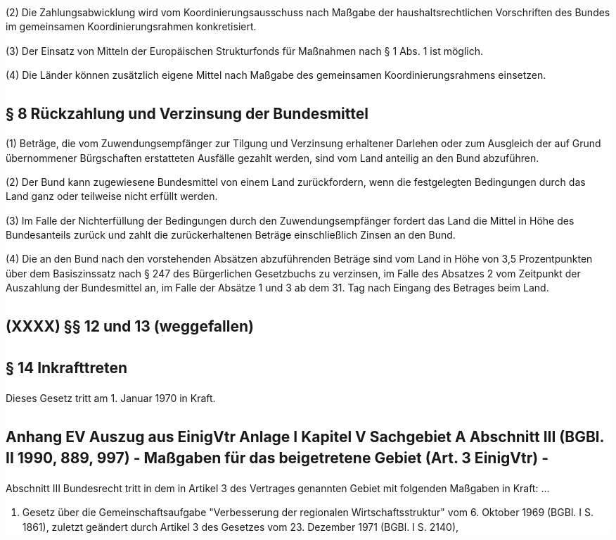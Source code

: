 (2) Die Zahlungsabwicklung wird vom Koordinierungsausschuss nach
Maßgabe der haushaltsrechtlichen Vorschriften des Bundes im
gemeinsamen Koordinierungsrahmen konkretisiert.

(3) Der Einsatz von Mitteln der Europäischen Strukturfonds für
Maßnahmen nach § 1 Abs. 1 ist möglich.

(4) Die Länder können zusätzlich eigene Mittel nach Maßgabe des
gemeinsamen Koordinierungsrahmens einsetzen.


## § 8 Rückzahlung und Verzinsung der Bundesmittel

(1) Beträge, die vom Zuwendungsempfänger zur Tilgung und Verzinsung
erhaltener Darlehen oder zum Ausgleich der auf Grund übernommener
Bürgschaften  erstatteten Ausfälle gezahlt werden, sind vom Land
anteilig an den Bund abzuführen.

(2) Der Bund kann zugewiesene Bundesmittel von einem Land
zurückfordern, wenn die festgelegten Bedingungen durch das Land ganz
oder teilweise nicht erfüllt werden.

(3) Im Falle der Nichterfüllung der Bedingungen durch den
Zuwendungsempfänger fordert das Land die Mittel in Höhe des
Bundesanteils zurück und zahlt die zurückerhaltenen Beträge
einschließlich Zinsen an den Bund.

(4) Die an den Bund nach den vorstehenden Absätzen abzuführenden
Beträge sind vom Land in Höhe von 3,5 Prozentpunkten über dem
Basiszinssatz nach § 247 des Bürgerlichen Gesetzbuchs zu verzinsen, im
Falle des Absatzes 2 vom Zeitpunkt der Auszahlung der Bundesmittel an,
im Falle der Absätze 1 und 3 ab dem 31. Tag nach Eingang des Betrages
beim Land.


## (XXXX) §§ 12 und 13 (weggefallen)



## § 14 Inkrafttreten

Dieses Gesetz tritt am 1. Januar 1970 in Kraft.


## Anhang EV Auszug aus EinigVtr Anlage I Kapitel V Sachgebiet A Abschnitt III (BGBl. II 1990, 889, 997) - Maßgaben für das beigetretene Gebiet (Art. 3 EinigVtr) -

Abschnitt III
Bundesrecht tritt in dem in Artikel 3 des Vertrages genannten Gebiet
mit folgenden Maßgaben in Kraft:
...

1.  Gesetz über die Gemeinschaftsaufgabe "Verbesserung der regionalen
    Wirtschaftsstruktur" vom 6. Oktober 1969 (BGBl. I S. 1861), zuletzt
    geändert durch Artikel 3 des Gesetzes vom 23. Dezember 1971 (BGBl. I
    S. 2140),
